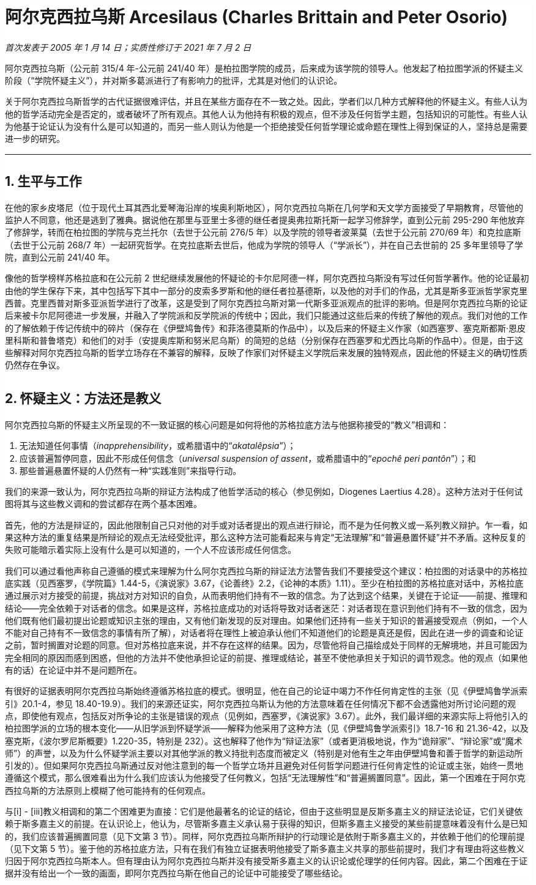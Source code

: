 # 阿尔克西拉乌斯 Arcesilaus (Charles Brittain and Peter Osorio)

_首次发表于 2005 年 1 月 14 日；实质性修订于 2021 年 7 月 2 日_

阿尔克西拉乌斯（公元前 315/4 年-公元前 241/40 年）是柏拉图学院的成员，后来成为该学院的领导人。他发起了柏拉图学派的怀疑主义阶段（“学院怀疑主义”），并对斯多葛派进行了有影响力的批评，尤其是对他们的认识论。

关于阿尔克西拉乌斯哲学的古代证据很难评估，并且在某些方面存在不一致之处。因此，学者们以几种方式解释他的怀疑主义。有些人认为他的哲学活动完全是否定的，或者破坏了所有观点。其他人认为他持有积极的观点，但不涉及任何哲学主题，包括知识的可能性。有些人认为他基于论证认为没有什么是可以知道的，而另一些人则认为他是一个拒绝接受任何哲学理论或命题在理性上得到保证的人，坚持总是需要进一步的研究。



***

## 1. 生平与工作

在他的家乡皮塔尼（位于现代土耳其西北爱琴海沿岸的埃奥利斯地区），阿尔克西拉乌斯在几何学和天文学方面接受了早期教育，尽管他的监护人不同意，他还是逃到了雅典。据说他在那里与亚里士多德的继任者提奥弗拉斯托斯一起学习修辞学，直到公元前 295-290 年他放弃了修辞学，转而在柏拉图的学院与克兰托尔（去世于公元前 276/5 年）以及学院的领导者波莱莫（去世于公元前 270/69 年）和克拉底斯（去世于公元前 268/7 年）一起研究哲学。在克拉底斯去世后，他成为学院的领导人（“学派长”），并在自己去世前的 25 多年里领导了学院，直到公元前 241/40 年。

像他的哲学榜样苏格拉底和在公元前 2 世纪继续发展他的怀疑论的卡尔尼阿德一样，阿尔克西拉乌斯没有写过任何哲学著作。他的论证最初由他的学生保存下来，其中包括写下其中一部分的皮索多罗斯和他的继任者拉基德斯，以及他的对手们的作品，尤其是斯多亚派哲学家克里西普。克里西普对斯多亚派哲学进行了改革，这是受到了阿尔克西拉乌斯对第一代斯多亚派观点的批评的影响。但是阿尔克西拉乌斯的论证后来被卡尔尼阿德进一步发展，并融入了学院派和反学院派的传统中；因此，我们只能通过这些后来的传统了解他的观点。我们对他的工作的了解依赖于传记传统中的碎片（保存在《伊壁鸠鲁传》和菲洛德莫斯的作品中），以及后来的怀疑主义作家（如西塞罗、塞克斯都斯·恩皮里科斯和普鲁塔克）和他们的对手（安提奥库斯和努米尼乌斯）的简短的总结（分别保存在西塞罗和尤西比乌斯的作品中）。但是，由于这些解释对阿尔克西拉乌斯的哲学立场存在不兼容的解释，反映了作家们对怀疑主义学院后来发展的独特观点，因此他的怀疑主义的确切性质仍然存在争议。

## 2. 怀疑主义：方法还是教义

阿尔克西拉乌斯的怀疑主义所呈现的不一致证据的核心问题是如何将他的苏格拉底方法与他据称接受的“教义”相调和：

1. 无法知道任何事情（_inapprehensibility_，或希腊语中的“_akatalêpsia_”）；
2. 应该普遍暂停同意，因此不形成任何信念（_universal suspension of assent_，或希腊语中的“_epochê peri pantôn_”）；和
3. 那些普遍悬置怀疑的人仍然有一种“实践准则”来指导行动。

我们的来源一致认为，阿尔克西拉乌斯的辩证方法构成了他哲学活动的核心（参见例如，Diogenes Laertius 4.28）。这种方法对于任何试图将其与这些教义调和的尝试都存在两个基本困难。

首先，他的方法是辩证的，因此他限制自己只对他的对手或对话者提出的观点进行辩论，而不是为任何教义或一系列教义辩护。乍一看，如果这种方法的重复结果是所辩论的观点无法经受批评，那么这种方法可能看起来与肯定“无法理解”和“普遍悬置怀疑”并不矛盾。这种反复的失败可能暗示着实际上没有什么是可以知道的，一个人不应该形成任何信念。

我们可以通过看他声称自己遵循的模式来理解为什么阿尔克西拉乌斯的辩证法方法警告我们不要接受这个建议：柏拉图的对话录中的苏格拉底实践（见西塞罗，《学院篇》1.44-5，《演说家》3.67，《论善终》2.2，《论神的本质》1.11）。至少在柏拉图的苏格拉底对话中，苏格拉底通过展示对方接受的前提，挑战对方对知识的自负，从而表明他们持有不一致的信念。为了达到这个结果，关键在于论证——前提、推理和结论——完全依赖于对话者的信念。如果是这样，苏格拉底成功的对话将导致对话者迷茫：对话者现在意识到他们持有不一致的信念，因为他们既有他们最初提出论题或知识主张的理由，又有他们新发现的反对理由。如果他们还持有一些关于知识的普遍接受观点（例如，一个人不能对自己持有不一致信念的事情有所了解），对话者将在理性上被迫承认他们不知道他们的论题是真还是假，因此在进一步的调查和论证之前，暂时搁置对论题的同意。但对苏格拉底来说，并不存在这样的结果。因为，尽管他将自己描绘成处于同样的无解境地，并且可能因为完全相同的原因而感到困惑，但他的方法并不使他承担论证的前提、推理或结论，甚至不使他承担关于知识的调节观念。他的观点（如果他有的话）在论证中并不是问题所在。

有很好的证据表明阿尔克西拉乌斯始终遵循苏格拉底的模式。很明显，他在自己的论证中竭力不作任何肯定性的主张（见《伊壁鸠鲁学派索引》20.1-4，参见 18.40-19.9）。我们的来源还证实，阿尔克西拉乌斯认为他的方法意味着在任何情况下都不会透露他对所讨论问题的观点，即使他有观点，包括反对所争论的主张是错误的观点（见例如，西塞罗，《演说家》3.67）。此外，我们最详细的来源实际上将他引入的柏拉图学派的立场的根本变化——从旧学派到怀疑学派——解释为他采用了这种方法（见《伊壁鸠鲁学派索引》18.7-16 和 21.36-42，以及塞克斯，《波尔罗尼斯概要》1.220-35，特别是 232）。这也解释了他作为“辩证法家”（或者更消极地说，作为“诡辩家”、“辩论家”或“魔术师”）的声誉，以及为什么怀疑学派主要以对其他学派的教义持批判态度而被定义（特别是对他有生之年由伊壁鸠鲁和善于哲学的新运动所引发的）。但如果阿尔克西拉乌斯通过反对他注意到的每一个哲学立场并且避免对任何哲学问题进行任何肯定性的论证或主张，始终一贯地遵循这个模式，那么很难看出为什么我们应该认为他接受了任何教义，包括“无法理解性”和“普遍搁置同意”。因此，第一个困难在于阿尔克西拉乌斯的方法原则上模糊了他可能持有的任何观点。

与\[i] - \[iii]教义相调和的第二个困难更为直接：它们是他最著名的论证的结论，但由于这些明显是反斯多嘉主义的辩证法论证，它们关键依赖于斯多嘉主义的前提。在认识论上，他认为，尽管斯多嘉主义承认易于获得的知识，但斯多嘉主义接受的某些前提意味着没有什么是已知的，我们应该普遍搁置同意（见下文第 3 节）。同样，阿尔克西拉乌斯所辩护的行动理论是依附于斯多嘉主义的，并依赖于他们的伦理前提（见下文第 5 节）。鉴于他的苏格拉底方法，只有在我们有独立证据表明他接受了斯多嘉主义共享的那些前提时，我们才有理由将这些教义归因于阿尔克西拉乌斯本人。但有理由认为阿尔克西拉乌斯并没有接受斯多嘉主义的认识论或伦理学的任何内容。因此，第二个困难在于证据并没有给出一个一致的画面，即阿尔克西拉乌斯在他自己的论证中可能接受了哪些结论。
